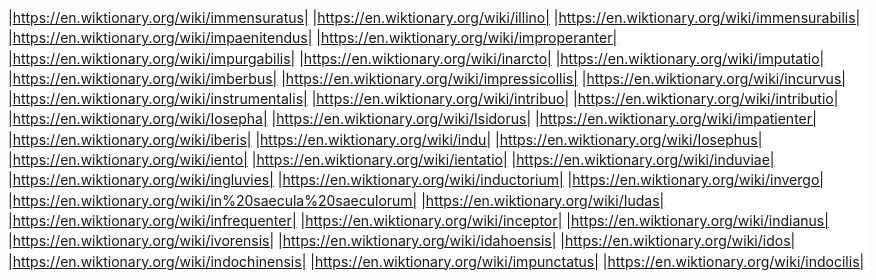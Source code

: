 |https://en.wiktionary.org/wiki/immensuratus|
|https://en.wiktionary.org/wiki/illino|
|https://en.wiktionary.org/wiki/immensurabilis|
|https://en.wiktionary.org/wiki/impaenitendus|
|https://en.wiktionary.org/wiki/improperanter|
|https://en.wiktionary.org/wiki/impurgabilis|
|https://en.wiktionary.org/wiki/inarcto|
|https://en.wiktionary.org/wiki/imputatio|
|https://en.wiktionary.org/wiki/imberbus|
|https://en.wiktionary.org/wiki/impressicollis|
|https://en.wiktionary.org/wiki/incurvus|
|https://en.wiktionary.org/wiki/instrumentalis|
|https://en.wiktionary.org/wiki/intribuo|
|https://en.wiktionary.org/wiki/intributio|
|https://en.wiktionary.org/wiki/Iosepha|
|https://en.wiktionary.org/wiki/Isidorus|
|https://en.wiktionary.org/wiki/impatienter|
|https://en.wiktionary.org/wiki/iberis|
|https://en.wiktionary.org/wiki/indu|
|https://en.wiktionary.org/wiki/Iosephus|
|https://en.wiktionary.org/wiki/iento|
|https://en.wiktionary.org/wiki/ientatio|
|https://en.wiktionary.org/wiki/induviae|
|https://en.wiktionary.org/wiki/ingluvies|
|https://en.wiktionary.org/wiki/inductorium|
|https://en.wiktionary.org/wiki/invergo|
|https://en.wiktionary.org/wiki/in%20saecula%20saeculorum|
|https://en.wiktionary.org/wiki/Iudas|
|https://en.wiktionary.org/wiki/infrequenter|
|https://en.wiktionary.org/wiki/inceptor|
|https://en.wiktionary.org/wiki/indianus|
|https://en.wiktionary.org/wiki/ivorensis|
|https://en.wiktionary.org/wiki/idahoensis|
|https://en.wiktionary.org/wiki/idos|
|https://en.wiktionary.org/wiki/indochinensis|
|https://en.wiktionary.org/wiki/impunctatus|
|https://en.wiktionary.org/wiki/indocilis|